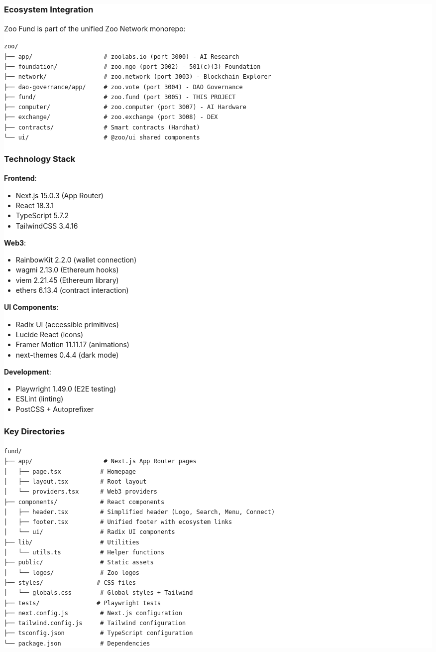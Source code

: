 ### Ecosystem Integration

Zoo Fund is part of the unified Zoo Network monorepo:

```
zoo/
├── app/                    # zoolabs.io (port 3000) - AI Research
├── foundation/             # zoo.ngo (port 3002) - 501(c)(3) Foundation
├── network/                # zoo.network (port 3003) - Blockchain Explorer
├── dao-governance/app/     # zoo.vote (port 3004) - DAO Governance
├── fund/                   # zoo.fund (port 3005) - THIS PROJECT
├── computer/               # zoo.computer (port 3007) - AI Hardware
├── exchange/               # zoo.exchange (port 3008) - DEX
├── contracts/              # Smart contracts (Hardhat)
└── ui/                     # @zoo/ui shared components
```

### Technology Stack

**Frontend**:
- Next.js 15.0.3 (App Router)
- React 18.3.1
- TypeScript 5.7.2
- TailwindCSS 3.4.16

**Web3**:
- RainbowKit 2.2.0 (wallet connection)
- wagmi 2.13.0 (Ethereum hooks)
- viem 2.21.45 (Ethereum library)
- ethers 6.13.4 (contract interaction)

**UI Components**:
- Radix UI (accessible primitives)
- Lucide React (icons)
- Framer Motion 11.11.17 (animations)
- next-themes 0.4.4 (dark mode)

**Development**:
- Playwright 1.49.0 (E2E testing)
- ESLint (linting)
- PostCSS + Autoprefixer

### Key Directories

```
fund/
├── app/                    # Next.js App Router pages
│   ├── page.tsx           # Homepage
│   ├── layout.tsx         # Root layout
│   └── providers.tsx      # Web3 providers
├── components/            # React components
│   ├── header.tsx         # Simplified header (Logo, Search, Menu, Connect)
│   ├── footer.tsx         # Unified footer with ecosystem links
│   └── ui/                # Radix UI components
├── lib/                   # Utilities
│   └── utils.ts           # Helper functions
├── public/                # Static assets
│   └── logos/             # Zoo logos
├── styles/               # CSS files
│   └── globals.css        # Global styles + Tailwind
├── tests/                # Playwright tests
├── next.config.js         # Next.js configuration
├── tailwind.config.js     # Tailwind configuration
├── tsconfig.json          # TypeScript configuration
└── package.json           # Dependencies
```
